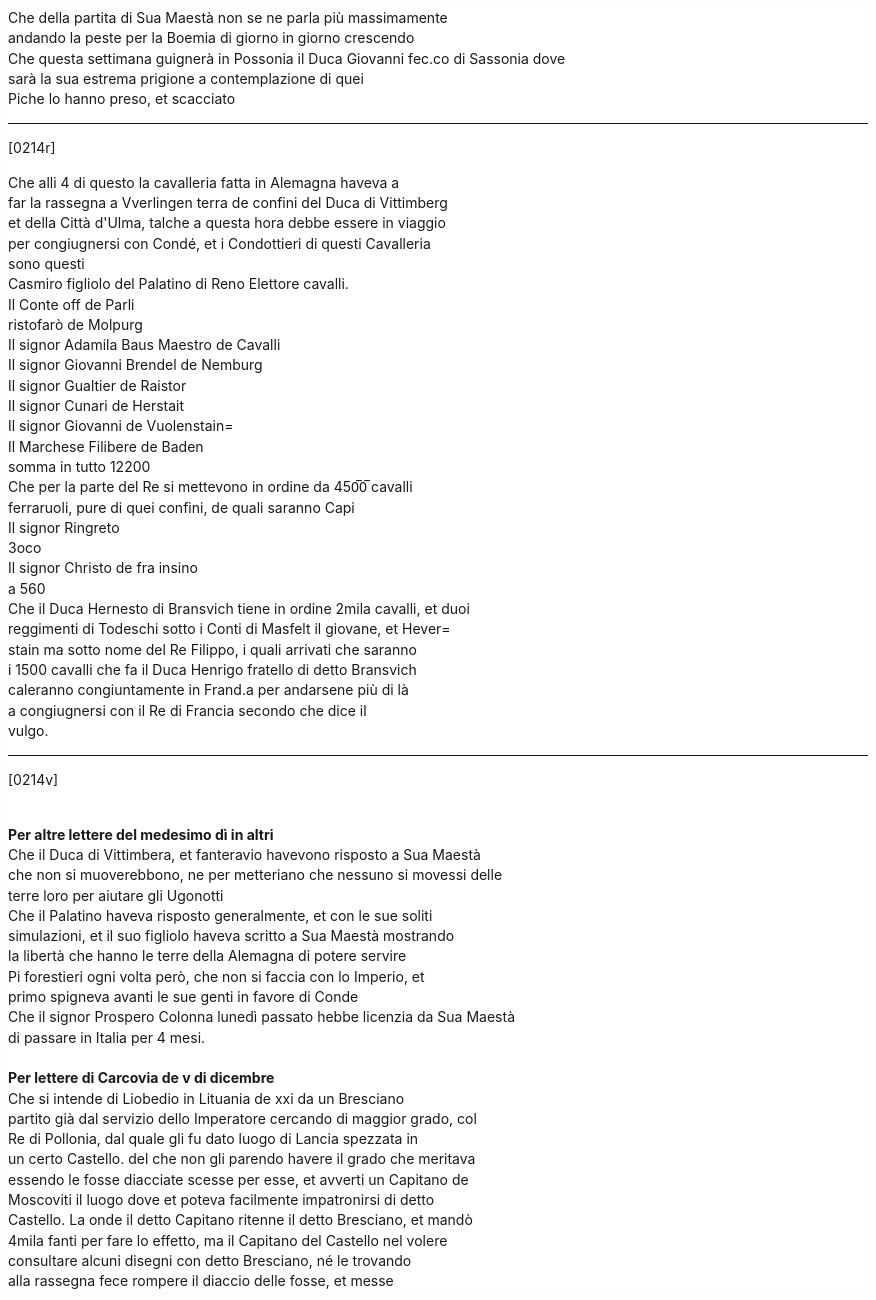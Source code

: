 Che della partita di Sua Maestà non se ne parla più massimamente  
andando la peste per la Boemia di giorno in giorno crescendo  
Che questa settimana guignerà in Possonia il Duca Giovanni fec.co di Sassonia dove  
sarà la sua estrema prigione a contemplazione di quei  
Piche lo hanno preso, et scacciato  
  
---  

[0214r]  
  
  
Che alli 4 di questo la cavalleria fatta in Alemagna haveva a  
far la rassegna a Vverlingen terra de confini del Duca di Vittimberg  
et della Città d'Ulma, talche a questa hora debbe essere in viaggio  
per congiugnersi con Condé, et i Condottieri di questi Cavalleria  
sono questi  
Casmiro figliolo del Palatino di Reno Elettore cavalli.  
Il Conte off de Parli  
ristofarò de Molpurg  
Il signor Adamila Baus Maestro de Cavalli  
Il signor Giovanni Brendel de Nemburg  
Il signor Gualtier de Raistor  
Il signor Cunari de Herstait  
Il signor Giovanni de Vuolenstain=  
Il Marchese Filibere de Baden  
somma in tutto 12200  
Che per la parte del Re si mettevono in ordine da 450̅0̅ cavalli  
ferraruoli, pure di quei confini, de quali saranno Capi  
Il signor Ringreto  
3oco  
Il signor Christo de fra insino  
a 560  
Che il Duca Hernesto di Bransvich tiene in ordine 2mila cavalli, et duoi  
reggimenti di Todeschi sotto i Conti di Masfelt il giovane, et Hever=  
stain ma sotto nome del Re Filippo, i quali arrivati che saranno  
i 1500 cavalli che fa il Duca Henrigo fratello di detto Bransvich  
caleranno congiuntamente in Frand.a per andarsene più di là  
a congiugnersi con il Re di Francia secondo che dice il  
vulgo.  
  
---  

[0214v]  
  
  
<br/><strong>Per altre lettere del medesimo dì in altri</strong>  
Che il Duca di Vittimbera, et fanteravio havevono risposto a Sua Maestà  
che non si muoverebbono, ne per metteriano che nessuno si movessi delle  
terre loro per aiutare gli Ugonotti  
Che il Palatino haveva risposto generalmente, et con le sue soliti  
simulazioni, et il suo figliolo haveva scritto a Sua Maestà mostrando  
la libertà che hanno le terre della Alemagna di potere servire  
Pi forestieri ogni volta però, che non si faccia con lo Imperio, et  
primo spigneva avanti le sue genti in favore di Conde  
Che il signor Prospero Colonna lunedì passato hebbe licenzia da Sua Maestà  
di passare in Italia per 4 mesi.  
<br/><strong>Per lettere di Carcovia de v di dicembre</strong>  
Che si intende di Liobedio in Lituania de xxi da un Bresciano  
partito già dal servizio dello Imperatore cercando di maggior grado, col  
Re di Pollonia, dal quale gli fu dato luogo di Lancia spezzata in  
un certo Castello. del che non gli parendo havere il grado che meritava  
essendo le fosse diacciate scesse per esse, et avverti un Capitano de  
Moscoviti il luogo dove et poteva facilmente impatronirsi di detto  
Castello. La onde il detto Capitano ritenne il detto Bresciano, et mandò  
4mila fanti per fare lo effetto, ma il Capitano del Castello nel volere  
consultare alcuni disegni con detto Bresciano, né le trovando  
alla rassegna fece rompere il diaccio delle fosse, et messe  
